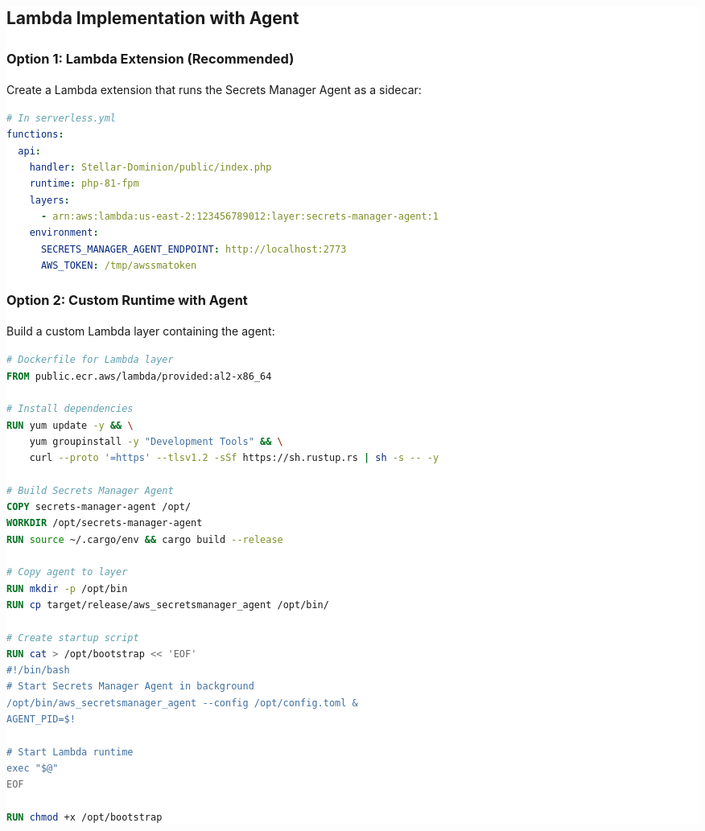 ## Lambda Implementation with Agent

### Option 1: Lambda Extension (Recommended)

Create a Lambda extension that runs the Secrets Manager Agent as a sidecar:

```yaml
# In serverless.yml
functions:
  api:
    handler: Stellar-Dominion/public/index.php
    runtime: php-81-fpm
    layers:
      - arn:aws:lambda:us-east-2:123456789012:layer:secrets-manager-agent:1
    environment:
      SECRETS_MANAGER_AGENT_ENDPOINT: http://localhost:2773
      AWS_TOKEN: /tmp/awssmatoken
```

### Option 2: Custom Runtime with Agent

Build a custom Lambda layer containing the agent:

```dockerfile
# Dockerfile for Lambda layer
FROM public.ecr.aws/lambda/provided:al2-x86_64

# Install dependencies
RUN yum update -y && \
    yum groupinstall -y "Development Tools" && \
    curl --proto '=https' --tlsv1.2 -sSf https://sh.rustup.rs | sh -s -- -y

# Build Secrets Manager Agent
COPY secrets-manager-agent /opt/
WORKDIR /opt/secrets-manager-agent
RUN source ~/.cargo/env && cargo build --release

# Copy agent to layer
RUN mkdir -p /opt/bin
RUN cp target/release/aws_secretsmanager_agent /opt/bin/

# Create startup script
RUN cat > /opt/bootstrap << 'EOF'
#!/bin/bash
# Start Secrets Manager Agent in background
/opt/bin/aws_secretsmanager_agent --config /opt/config.toml &
AGENT_PID=$!

# Start Lambda runtime
exec "$@"
EOF

RUN chmod +x /opt/bootstrap
```

